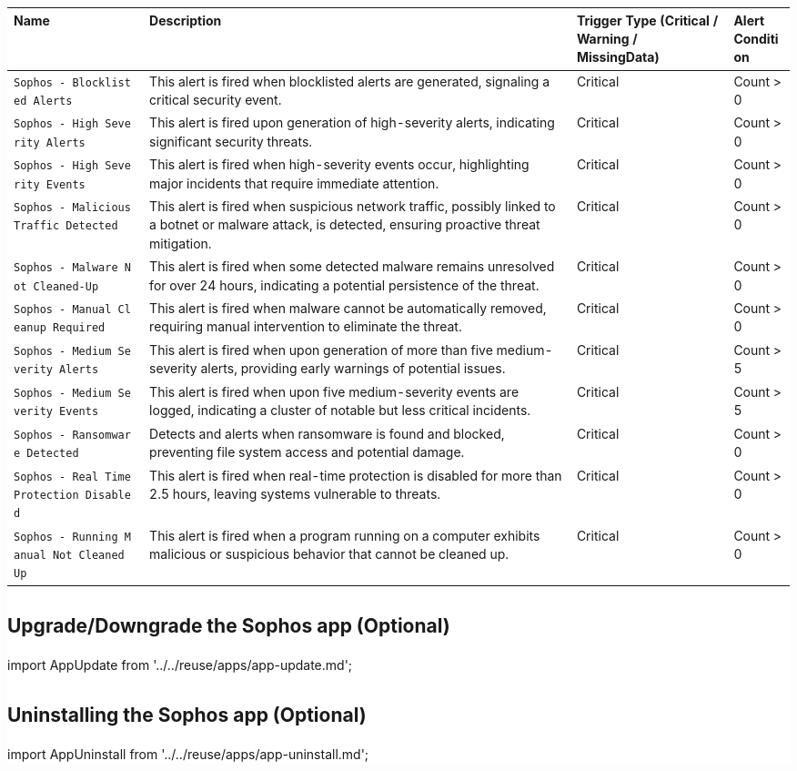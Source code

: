 | Name | Description | Trigger Type (Critical / Warning / MissingData) | Alert Condition | 
|:--|:--|:--|:--|
| `Sophos - Blocklisted Alerts` | This alert is fired when blocklisted alerts are generated, signaling a critical security event.| Critical | Count > 0 |
| `Sophos - High Severity Alerts` | This alert is fired upon generation of high-severity alerts, indicating significant security threats. | Critical | Count > 0 | 
| `Sophos - High Severity Events` | This alert is fired when high-severity events occur, highlighting major incidents that require immediate attention.|Critical | Count > 0 | 
| `Sophos - Malicious Traffic Detected` | This alert is fired when suspicious network traffic, possibly linked to a botnet or malware attack, is detected, ensuring proactive threat mitigation. | Critical | Count > 0 | 
| `Sophos - Malware Not Cleaned-Up` | This alert is fired when some detected malware remains unresolved for over 24 hours, indicating a potential persistence of the threat. | Critical | Count > 0 | 
| `Sophos - Manual Cleanup Required` | This alert is fired when malware cannot be automatically removed, requiring manual intervention to eliminate the threat. | Critical | Count > 0 | 
| `Sophos - Medium Severity Alerts` | This alert is fired when upon generation of more than five medium-severity alerts, providing early warnings of potential issues. | Critical | Count > 5 | 
| `Sophos - Medium Severity Events` | This alert is fired when upon five medium-severity events are logged, indicating a cluster of notable but less critical incidents. | Critical | Count > 5 | 
| `Sophos - Ransomware Detected` | Detects and alerts when ransomware is found and blocked, preventing file system access and potential damage. | Critical | Count > 0 | 
| `Sophos - Real Time Protection Disabled` | This alert is fired when real-time protection is disabled for more than 2.5 hours, leaving systems vulnerable to threats. | Critical | Count > 0 | 
| `Sophos - Running Manual Not Cleaned Up` | This alert is fired when a program running on a computer exhibits malicious or suspicious behavior that cannot be cleaned up. | Critical | Count > 0 | 

## Upgrade/Downgrade the Sophos app (Optional)

import AppUpdate from '../../reuse/apps/app-update.md';

<AppUpdate/>

## Uninstalling the Sophos app (Optional)

import AppUninstall from '../../reuse/apps/app-uninstall.md';

<AppUninstall/>
